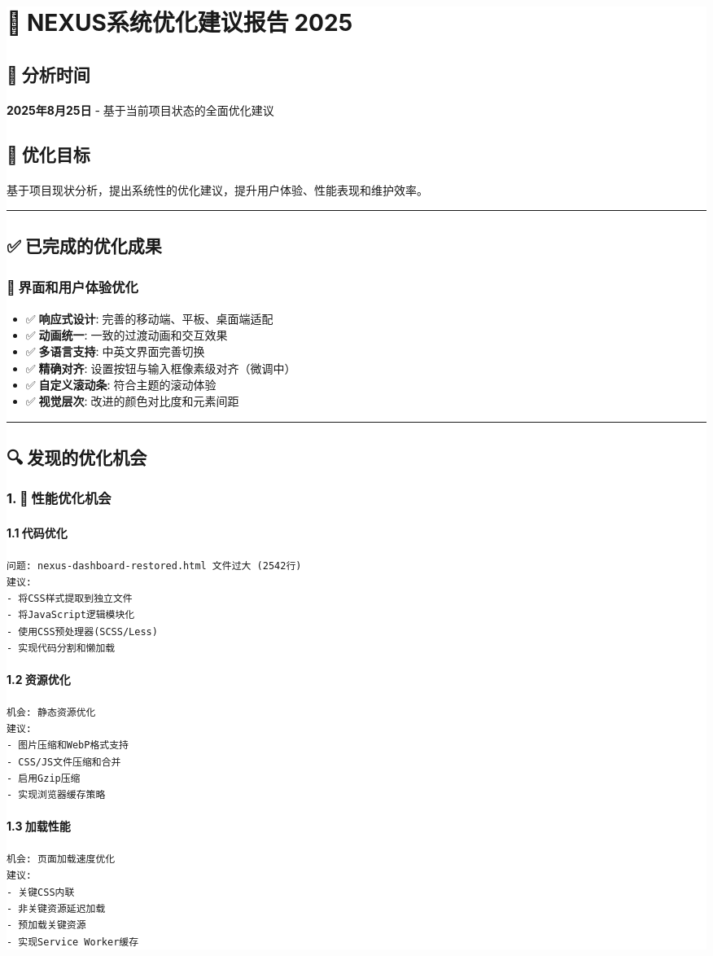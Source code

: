# 🚀 NEXUS系统优化建议报告 2025

## 📅 分析时间
**2025年8月25日** - 基于当前项目状态的全面优化建议

## 🎯 优化目标
基于项目现状分析，提出系统性的优化建议，提升用户体验、性能表现和维护效率。

---

## ✅ 已完成的优化成果

### 🎨 界面和用户体验优化
- ✅ **响应式设计**: 完善的移动端、平板、桌面端适配
- ✅ **动画统一**: 一致的过渡动画和交互效果
- ✅ **多语言支持**: 中英文界面完善切换
- ✅ **精确对齐**: 设置按钮与输入框像素级对齐（微调中）
- ✅ **自定义滚动条**: 符合主题的滚动体验
- ✅ **视觉层次**: 改进的颜色对比度和元素间距

---

## 🔍 发现的优化机会

### 1. 🚀 性能优化机会

#### 1.1 代码优化
```
问题: nexus-dashboard-restored.html 文件过大 (2542行)
建议: 
- 将CSS样式提取到独立文件
- 将JavaScript逻辑模块化
- 使用CSS预处理器(SCSS/Less)
- 实现代码分割和懒加载
```

#### 1.2 资源优化
```
机会: 静态资源优化
建议:
- 图片压缩和WebP格式支持
- CSS/JS文件压缩和合并
- 启用Gzip压缩
- 实现浏览器缓存策略
```

#### 1.3 加载性能
```
机会: 页面加载速度优化
建议:
- 关键CSS内联
- 非关键资源延迟加载
- 预加载关键资源
- 实现Service Worker缓存
```
